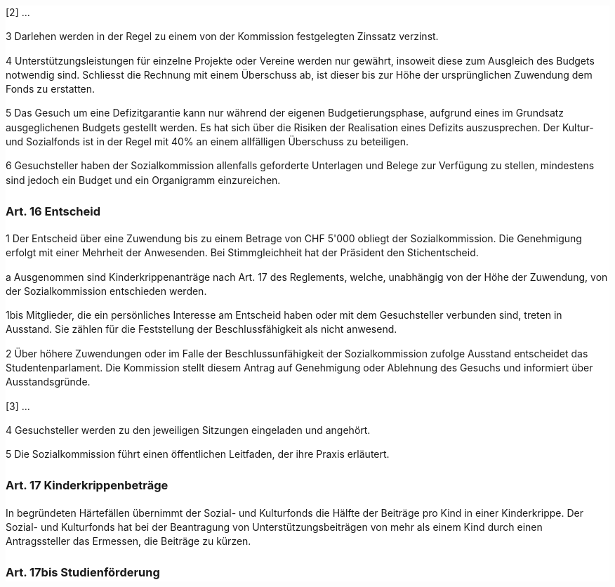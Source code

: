 [2] ...

3 Darlehen werden in der Regel zu einem von der Kommission festgelegten Zinssatz verzinst.

4 Unterstützungsleistungen für einzelne Projekte oder Vereine werden nur gewährt, insoweit diese zum Ausgleich des
Budgets notwendig sind. Schliesst die Rechnung mit einem Überschuss ab, ist dieser bis zur Höhe der ursprünglichen
Zuwendung dem Fonds zu erstatten.

5 Das Gesuch um eine Defizitgarantie kann nur während der eigenen Budgetierungsphase, aufgrund eines im Grundsatz
ausgeglichenen Budgets gestellt werden. Es hat sich über die Risiken der Realisation eines Defizits auszusprechen. Der
Kultur- und Sozialfonds ist in der Regel mit 40% an einem allfälligen Überschuss zu beteiligen.

6 Gesuchsteller haben der Sozialkommission allenfalls geforderte Unterlagen und Belege zur Verfügung zu stellen,
mindestens sind jedoch ein Budget und ein Organigramm einzureichen.

### Art. 16 Entscheid

1 Der Entscheid über eine Zuwendung bis zu einem Betrage von CHF 5'000 obliegt der Sozialkommission. Die
Genehmigung erfolgt mit einer Mehrheit der Anwesenden. Bei Stimmgleichheit hat der Präsident den Stichentscheid.

a Ausgenommen sind Kinderkrippenanträge nach Art. 17 des Reglements, welche, unabhängig von der Höhe der
Zuwendung, von der Sozialkommission entschieden werden.

1bis Mitglieder, die ein persönliches Interesse am Entscheid haben oder mit dem Gesuchsteller verbunden sind, treten in
Ausstand. Sie zählen für die Feststellung der Beschlussfähigkeit als nicht anwesend.

2 Über höhere Zuwendungen oder im Falle der Beschlussunfähigkeit der Sozialkommission zufolge Ausstand entscheidet
das Studentenparlament. Die Kommission stellt diesem Antrag auf Genehmigung oder Ablehnung des Gesuchs und
informiert über Ausstandsgründe.

[3] ...

4 Gesuchsteller werden zu den jeweiligen Sitzungen eingeladen und angehört.

5 Die Sozialkommission führt einen öffentlichen Leitfaden, der ihre Praxis erläutert.

### Art. 17 Kinderkrippenbeträge

In begründeten Härtefällen übernimmt der Sozial- und Kulturfonds die Hälfte der Beiträge pro Kind in einer Kinderkrippe.
Der Sozial- und Kulturfonds hat bei der Beantragung von Unterstützungsbeiträgen von mehr als einem Kind durch
einen Antragssteller das Ermessen, die Beiträge zu kürzen.

### Art. 17bis Studienförderung
